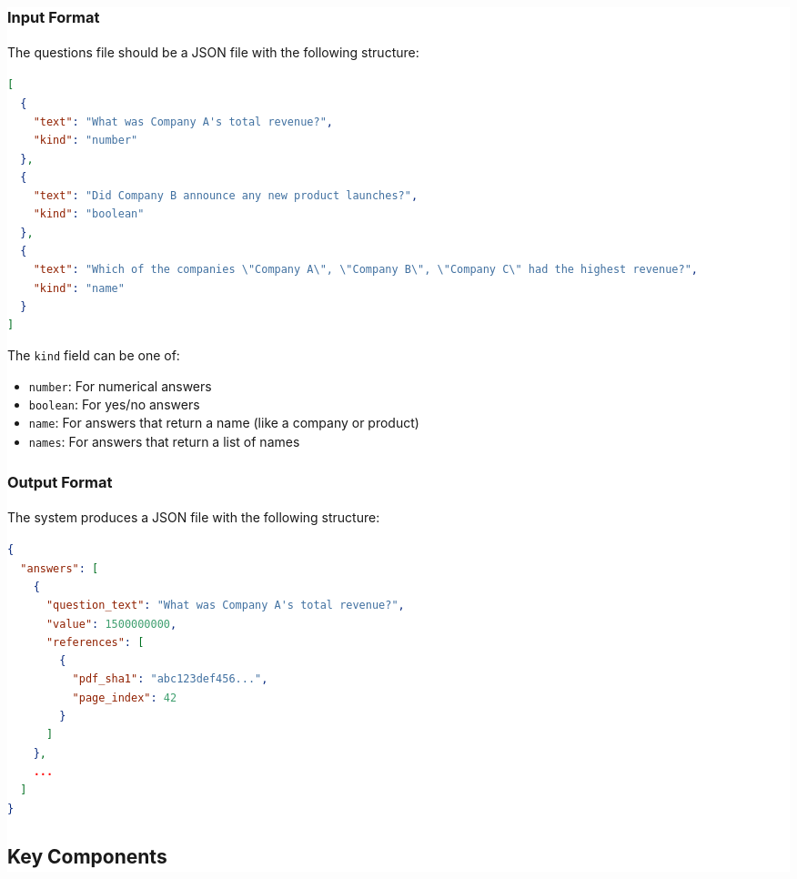 ### Input Format

The questions file should be a JSON file with the following structure:

```json
[
  {
    "text": "What was Company A's total revenue?",
    "kind": "number"
  },
  {
    "text": "Did Company B announce any new product launches?",
    "kind": "boolean"
  },
  {
    "text": "Which of the companies \"Company A\", \"Company B\", \"Company C\" had the highest revenue?",
    "kind": "name"
  }
]
```

The `kind` field can be one of:

- `number`: For numerical answers
- `boolean`: For yes/no answers
- `name`: For answers that return a name (like a company or product)
- `names`: For answers that return a list of names

### Output Format

The system produces a JSON file with the following structure:

```json
{
  "answers": [
    {
      "question_text": "What was Company A's total revenue?",
      "value": 1500000000,
      "references": [
        {
          "pdf_sha1": "abc123def456...",
          "page_index": 42
        }
      ]
    },
    ...
  ]
}
```

## Key Components
